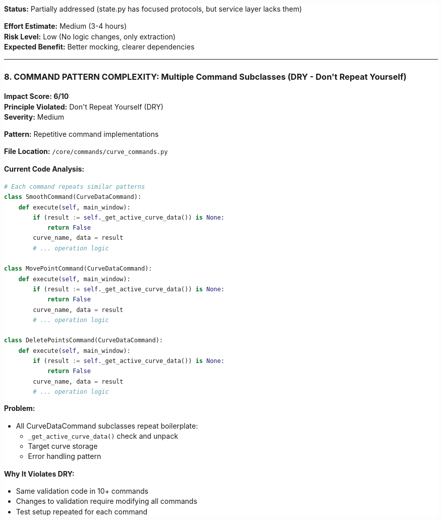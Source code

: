 **Status:** Partially addressed (state.py has focused protocols, but service layer lacks them)

**Effort Estimate:** Medium (3-4 hours)  
**Risk Level:** Low (No logic changes, only extraction)  
**Expected Benefit:** Better mocking, clearer dependencies

---

### 8. COMMAND PATTERN COMPLEXITY: Multiple Command Subclasses (DRY - Don't Repeat Yourself)

**Impact Score: 6/10**  
**Principle Violated:** Don't Repeat Yourself (DRY)  
**Severity:** Medium

**Pattern:** Repetitive command implementations

**File Location:** `/core/commands/curve_commands.py`

**Current Code Analysis:**
```python
# Each command repeats similar patterns
class SmoothCommand(CurveDataCommand):
    def execute(self, main_window):
        if (result := self._get_active_curve_data()) is None:
            return False
        curve_name, data = result
        # ... operation logic
        
class MovePointCommand(CurveDataCommand):
    def execute(self, main_window):
        if (result := self._get_active_curve_data()) is None:
            return False
        curve_name, data = result
        # ... operation logic

class DeletePointsCommand(CurveDataCommand):
    def execute(self, main_window):
        if (result := self._get_active_curve_data()) is None:
            return False
        curve_name, data = result
        # ... operation logic
```

**Problem:**
- All CurveDataCommand subclasses repeat boilerplate:
  - `_get_active_curve_data()` check and unpack
  - Target curve storage
  - Error handling pattern

**Why It Violates DRY:**
- Same validation code in 10+ commands
- Changes to validation require modifying all commands
- Test setup repeated for each command
